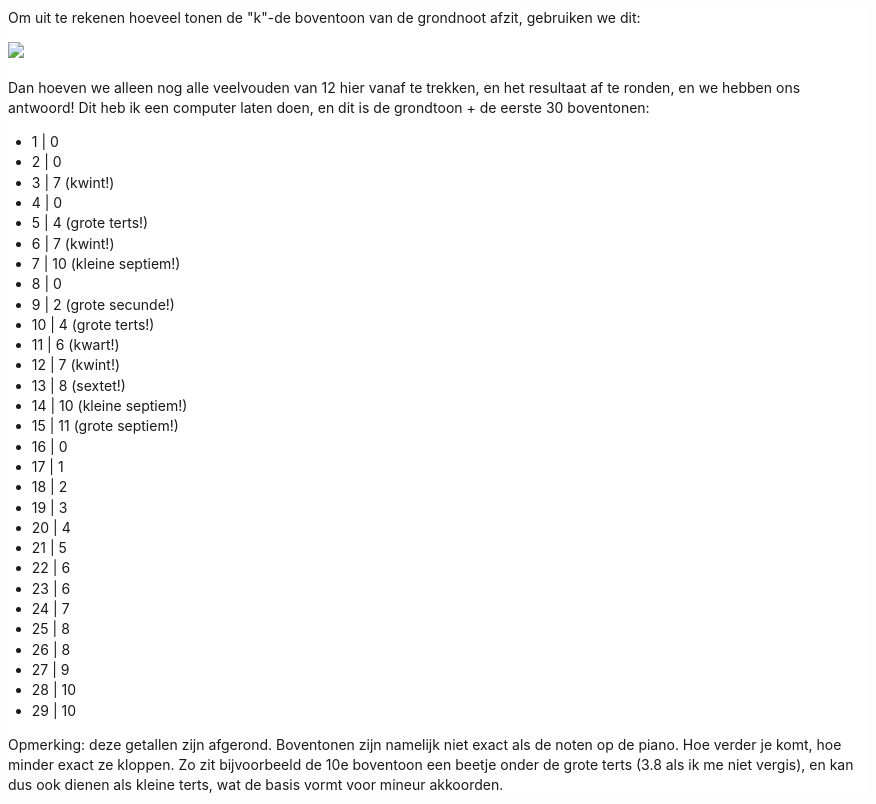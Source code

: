 Om uit te rekenen hoeveel tonen de "k"-de boventoon van de grondnoot afzit, gebruiken we dit:

![](/uploads/2021/09/latex-image-4.png)

Dan hoeven we alleen nog alle veelvouden van 12 hier vanaf te trekken, en het resultaat af te ronden, en we hebben ons antwoord! Dit heb ik een computer laten doen, en dit is de grondtoon + de eerste 30 boventonen:

  * 1 | 0
  * 2 | 0
  * 3 | 7 (kwint!)
  * 4 | 0
  * 5 | 4 (grote terts!)
  * 6 | 7 (kwint!)
  * 7 | 10 (kleine septiem!)
  * 8 | 0
  * 9 | 2 (grote secunde!)
  * 10 | 4 (grote terts!)
  * 11 | 6 (kwart!)
  * 12 | 7 (kwint!)
  * 13 | 8 (sextet!)
  * 14 | 10 (kleine septiem!)
  * 15 | 11 (grote septiem!)
  * 16 | 0
  * 17 | 1
  * 18 | 2
  * 19 | 3
  * 20 | 4
  * 21 | 5
  * 22 | 6
  * 23 | 6
  * 24 | 7
  * 25 | 8
  * 26 | 8
  * 27 | 9
  * 28 | 10
  * 29 | 10

Opmerking: deze getallen zijn afgerond. Boventonen zijn namelijk niet exact als de noten op de piano. Hoe verder je komt, hoe minder exact ze kloppen. Zo zit bijvoorbeeld de 10e boventoon een beetje onder de grote terts (3.8 als ik me niet vergis), en kan dus ook dienen als kleine terts, wat de basis vormt voor mineur akkoorden.